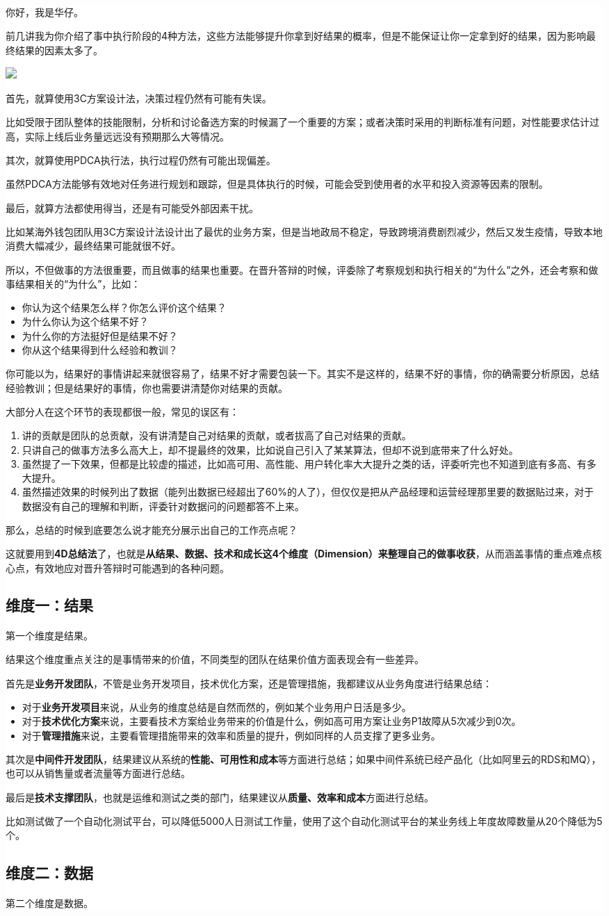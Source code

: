 你好，我是华仔。

前几讲我为你介绍了事中执行阶段的4种方法，这些方法能够提升你拿到好结果的概率，但是不能保证让你一定拿到好的结果，因为影响最终结果的因素太多了。

![](https://static001.geekbang.org/resource/image/2b/6e/2b99ed286a28b9346966e72663557d6e.jpg?wh=2700%2A1101)

首先，就算使用3C方案设计法，决策过程仍然有可能有失误。

比如受限于团队整体的技能限制，分析和讨论备选方案的时候漏了一个重要的方案；或者决策时采用的判断标准有问题，对性能要求估计过高，实际上线后业务量远远没有预期那么大等情况。

其次，就算使用PDCA执行法，执行过程仍然有可能出现偏差。

虽然PDCA方法能够有效地对任务进行规划和跟踪，但是具体执行的时候，可能会受到使用者的水平和投入资源等因素的限制。

最后，就算方法都使用得当，还是有可能受外部因素干扰。

比如某海外钱包团队用3C方案设计法设计出了最优的业务方案，但是当地政局不稳定，导致跨境消费剧烈减少，然后又发生疫情，导致本地消费大幅减少，最终结果可能就很不好。

所以，不但做事的方法很重要，而且做事的结果也重要。在晋升答辩的时候，评委除了考察规划和执行相关的“为什么”之外，还会考察和做事结果相关的“为什么”，比如：

- 你认为这个结果怎么样？你怎么评价这个结果？
- 为什么你认为这个结果不好？
- 为什么你的方法挺好但是结果不好？
- 你从这个结果得到什么经验和教训？

你可能以为，结果好的事情讲起来就很容易了，结果不好才需要包装一下。其实不是这样的，结果不好的事情，你的确需要分析原因，总结经验教训；但是结果好的事情，你也需要讲清楚你对结果的贡献。

大部分人在这个环节的表现都很一般，常见的误区有：

1. 讲的贡献是团队的总贡献，没有讲清楚自己对结果的贡献，或者拔高了自己对结果的贡献。
2. 只讲自己的做事方法多么高大上，却不提最终的效果，比如说自己引入了某某算法，但却不说到底带来了什么好处。
3. 虽然提了一下效果，但都是比较虚的描述，比如高可用、高性能、用户转化率大大提升之类的话，评委听完也不知道到底有多高、有多大提升。
4. 虽然描述效果的时候列出了数据（能列出数据已经超出了60%的人了），但仅仅是把从产品经理和运营经理那里要的数据贴过来，对于数据没有自己的理解和判断，评委针对数据问的问题都答不上来。

那么，总结的时候到底要怎么说才能充分展示出自己的工作亮点呢？

这就要用到**4D总结法**了，也就是**从结果、数据、技术和成长这4个维度（Dimension）来整理自己的做事收获**，从而涵盖事情的重点难点核心点，有效地应对晋升答辩时可能遇到的各种问题。

## 维度一：结果

第一个维度是结果。

结果这个维度重点关注的是事情带来的价值，不同类型的团队在结果价值方面表现会有一些差异。

首先是**业务开发团队**，不管是业务开发项目，技术优化方案，还是管理措施，我都建议从业务角度进行结果总结：

- 对于**业务开发项目**来说，从业务的维度总结是自然而然的，例如某个业务用户日活是多少。
- 对于**技术优化方案**来说，主要看技术方案给业务带来的价值是什么，例如高可用方案让业务P1故障从5次减少到0次。
- 对于**管理措施**来说，主要看管理措施带来的效率和质量的提升，例如同样的人员支撑了更多业务。

其次是**中间件开发团队**，结果建议从系统的**性能、可用性和成本**等方面进行总结；如果中间件系统已经产品化（比如阿里云的RDS和MQ），也可以从销售量或者流量等方面进行总结。

最后是**技术支撑团队**，也就是运维和测试之类的部门，结果建议从**质量、效率和成本**方面进行总结。

比如测试做了一个自动化测试平台，可以降低5000人日测试工作量，使用了这个自动化测试平台的某业务线上年度故障数量从20个降低为5个。

## 维度二：数据

第二个维度是数据。
